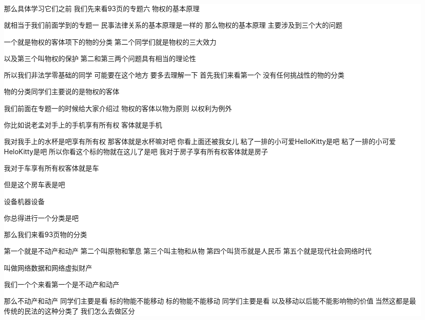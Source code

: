 那么具体学习它们之前
我们先来看93页的专题六
物权的基本原理

就相当于我们前面学到的专题一
民事法律关系的基本原理是一样的
那么物权的基本原理
主要涉及到三个大的问题

一个就是物权的客体项下的物的分类
第二个同学们就是物权的三大效力

以及第三个叫物权的保护
第二和第三两个问题具有相当的理论性

所以我们非法学零基础的同学
可能要在这个地方
要多去理解一下
首先我们来看第一个
没有任何挑战性的物的分类

物的分类同学们主要说的是物权的客体

我们前面在专题一的时候给大家介绍过
物权的客体以物为原则
以权利为例外

你比如说老孟对手上的手机享有所有权
客体就是手机

我对我手上的水杯是吧享有所有权
那客体就是水杯嘛对吧
你看上面还被我女儿
粘了一排的小可爱HelloKitty是吧
粘了一排的小可爱HeloKitty是吧
所以你看这个标的物就在这儿了是吧
我对于房子享有所有权客体就是房子

我对于车享有所有权客体就是车

但是这个房车表是吧

设备机器设备

你总得进行一个分类是吧

那么我们来看93页物的分类

第一个就是不动产和动产
第二个叫原物和擎息
第三个叫主物和从物
第四个叫货币就是人民币
第五个就是现代社会网络时代

叫做网络数据和网络虚拟财产

我们一个个来看第一个是不动产和动产

那么不动产和动产
同学们主要是看
标的物能不能移动
标的物能不能移动
同学们主要是看
以及移动以后能不能影响物的价值
当然这都是最传统的民法的这种分类了
我们怎么去做区分
